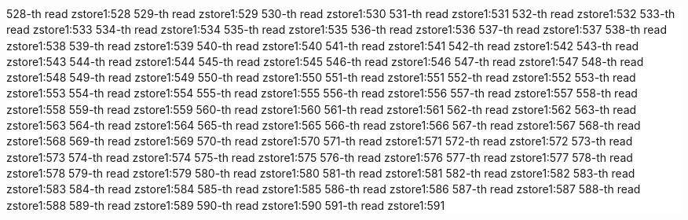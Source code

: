 528-th read zstore1:528
529-th read zstore1:529
530-th read zstore1:530
531-th read zstore1:531
532-th read zstore1:532
533-th read zstore1:533
534-th read zstore1:534
535-th read zstore1:535
536-th read zstore1:536
537-th read zstore1:537
538-th read zstore1:538
539-th read zstore1:539
540-th read zstore1:540
541-th read zstore1:541
542-th read zstore1:542
543-th read zstore1:543
544-th read zstore1:544
545-th read zstore1:545
546-th read zstore1:546
547-th read zstore1:547
548-th read zstore1:548
549-th read zstore1:549
550-th read zstore1:550
551-th read zstore1:551
552-th read zstore1:552
553-th read zstore1:553
554-th read zstore1:554
555-th read zstore1:555
556-th read zstore1:556
557-th read zstore1:557
558-th read zstore1:558
559-th read zstore1:559
560-th read zstore1:560
561-th read zstore1:561
562-th read zstore1:562
563-th read zstore1:563
564-th read zstore1:564
565-th read zstore1:565
566-th read zstore1:566
567-th read zstore1:567
568-th read zstore1:568
569-th read zstore1:569
570-th read zstore1:570
571-th read zstore1:571
572-th read zstore1:572
573-th read zstore1:573
574-th read zstore1:574
575-th read zstore1:575
576-th read zstore1:576
577-th read zstore1:577
578-th read zstore1:578
579-th read zstore1:579
580-th read zstore1:580
581-th read zstore1:581
582-th read zstore1:582
583-th read zstore1:583
584-th read zstore1:584
585-th read zstore1:585
586-th read zstore1:586
587-th read zstore1:587
588-th read zstore1:588
589-th read zstore1:589
590-th read zstore1:590
591-th read zstore1:591